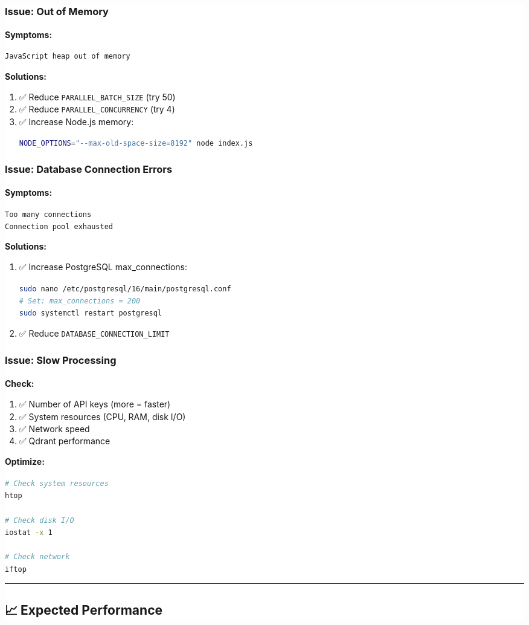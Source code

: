 ### **Issue: Out of Memory**

**Symptoms:**
```
JavaScript heap out of memory
```

**Solutions:**
1. ✅ Reduce `PARALLEL_BATCH_SIZE` (try 50)
2. ✅ Reduce `PARALLEL_CONCURRENCY` (try 4)
3. ✅ Increase Node.js memory:
   ```bash
   NODE_OPTIONS="--max-old-space-size=8192" node index.js
   ```

### **Issue: Database Connection Errors**

**Symptoms:**
```
Too many connections
Connection pool exhausted
```

**Solutions:**
1. ✅ Increase PostgreSQL max_connections:
   ```bash
   sudo nano /etc/postgresql/16/main/postgresql.conf
   # Set: max_connections = 200
   sudo systemctl restart postgresql
   ```
2. ✅ Reduce `DATABASE_CONNECTION_LIMIT`

### **Issue: Slow Processing**

**Check:**
1. ✅ Number of API keys (more = faster)
2. ✅ System resources (CPU, RAM, disk I/O)
3. ✅ Network speed
4. ✅ Qdrant performance

**Optimize:**
```bash
# Check system resources
htop

# Check disk I/O
iostat -x 1

# Check network
iftop
```

---

## 📈 **Expected Performance**

